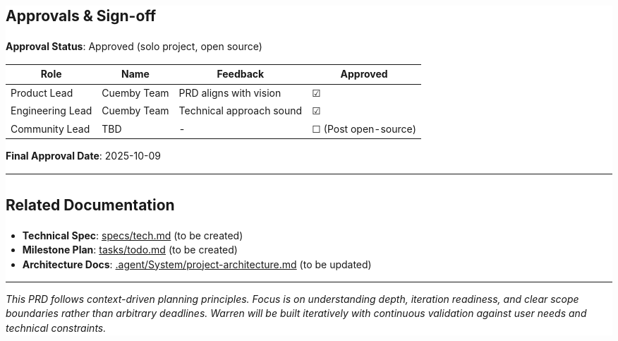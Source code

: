
## Approvals & Sign-off

**Approval Status**: Approved (solo project, open source)

| Role | Name | Feedback | Approved |
|------|------|----------|----------|
| Product Lead | Cuemby Team | PRD aligns with vision | ☑ |
| Engineering Lead | Cuemby Team | Technical approach sound | ☑ |
| Community Lead | TBD | - | ☐ (Post open-source) |

**Final Approval Date**: 2025-10-09

---

## Related Documentation

- **Technical Spec**: [specs/tech.md](tech.md) (to be created)
- **Milestone Plan**: [tasks/todo.md](../tasks/todo.md) (to be created)
- **Architecture Docs**: [.agent/System/project-architecture.md](../.agent/System/project-architecture.md) (to be updated)

---

*This PRD follows context-driven planning principles. Focus is on understanding depth, iteration readiness, and clear scope boundaries rather than arbitrary deadlines. Warren will be built iteratively with continuous validation against user needs and technical constraints.*
